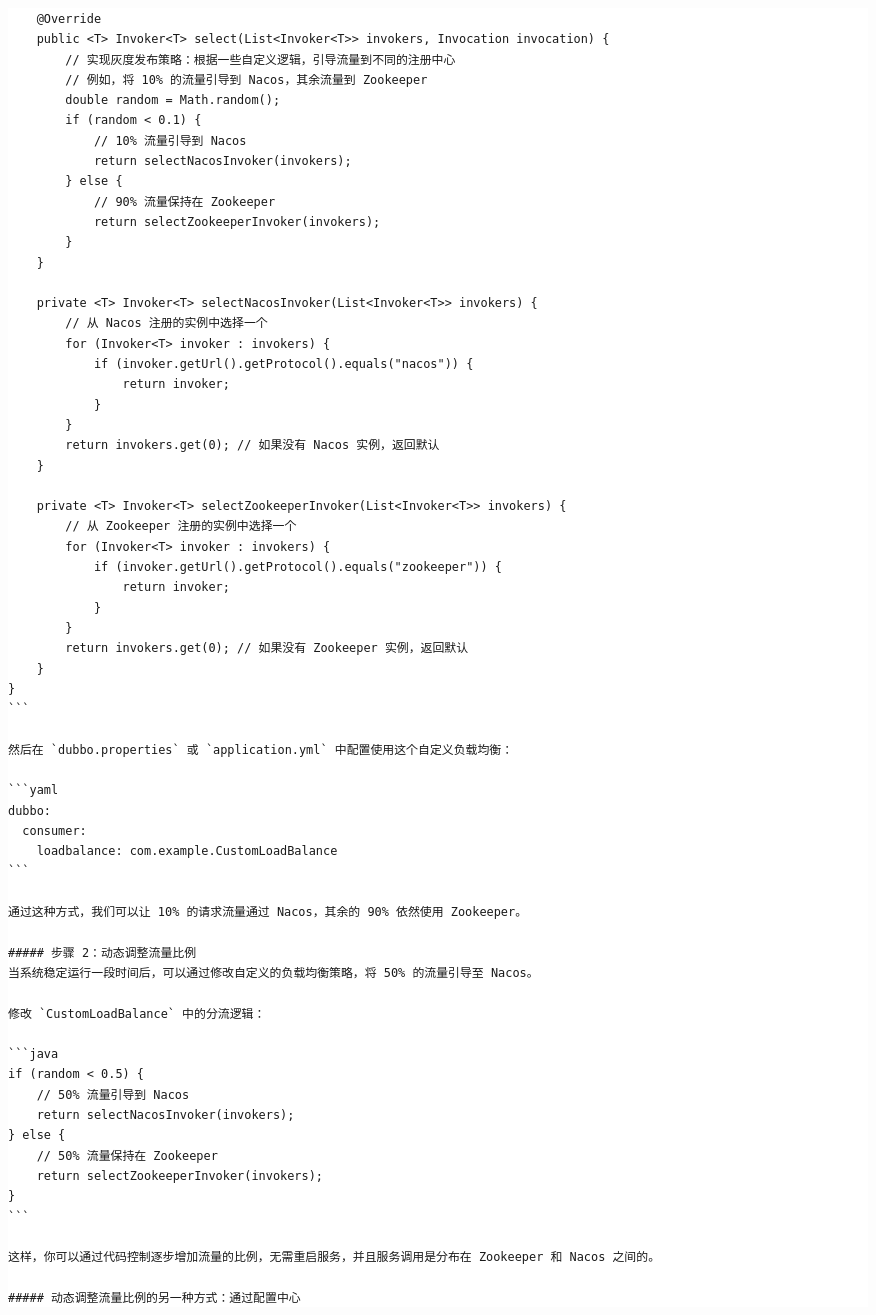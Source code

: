 ````
    @Override
    public <T> Invoker<T> select(List<Invoker<T>> invokers, Invocation invocation) {
        // 实现灰度发布策略：根据一些自定义逻辑，引导流量到不同的注册中心
        // 例如，将 10% 的流量引导到 Nacos，其余流量到 Zookeeper
        double random = Math.random();
        if (random < 0.1) {
            // 10% 流量引导到 Nacos
            return selectNacosInvoker(invokers);
        } else {
            // 90% 流量保持在 Zookeeper
            return selectZookeeperInvoker(invokers);
        }
    }

    private <T> Invoker<T> selectNacosInvoker(List<Invoker<T>> invokers) {
        // 从 Nacos 注册的实例中选择一个
        for (Invoker<T> invoker : invokers) {
            if (invoker.getUrl().getProtocol().equals("nacos")) {
                return invoker;
            }
        }
        return invokers.get(0); // 如果没有 Nacos 实例，返回默认
    }

    private <T> Invoker<T> selectZookeeperInvoker(List<Invoker<T>> invokers) {
        // 从 Zookeeper 注册的实例中选择一个
        for (Invoker<T> invoker : invokers) {
            if (invoker.getUrl().getProtocol().equals("zookeeper")) {
                return invoker;
            }
        }
        return invokers.get(0); // 如果没有 Zookeeper 实例，返回默认
    }
}
```

然后在 `dubbo.properties` 或 `application.yml` 中配置使用这个自定义负载均衡：

```yaml
dubbo:
  consumer:
    loadbalance: com.example.CustomLoadBalance
```

通过这种方式，我们可以让 10% 的请求流量通过 Nacos，其余的 90% 依然使用 Zookeeper。

##### 步骤 2：动态调整流量比例
当系统稳定运行一段时间后，可以通过修改自定义的负载均衡策略，将 50% 的流量引导至 Nacos。

修改 `CustomLoadBalance` 中的分流逻辑：

```java
if (random < 0.5) {
    // 50% 流量引导到 Nacos
    return selectNacosInvoker(invokers);
} else {
    // 50% 流量保持在 Zookeeper
    return selectZookeeperInvoker(invokers);
}
```

这样，你可以通过代码控制逐步增加流量的比例，无需重启服务，并且服务调用是分布在 Zookeeper 和 Nacos 之间的。

##### 动态调整流量比例的另一种方式：通过配置中心
````